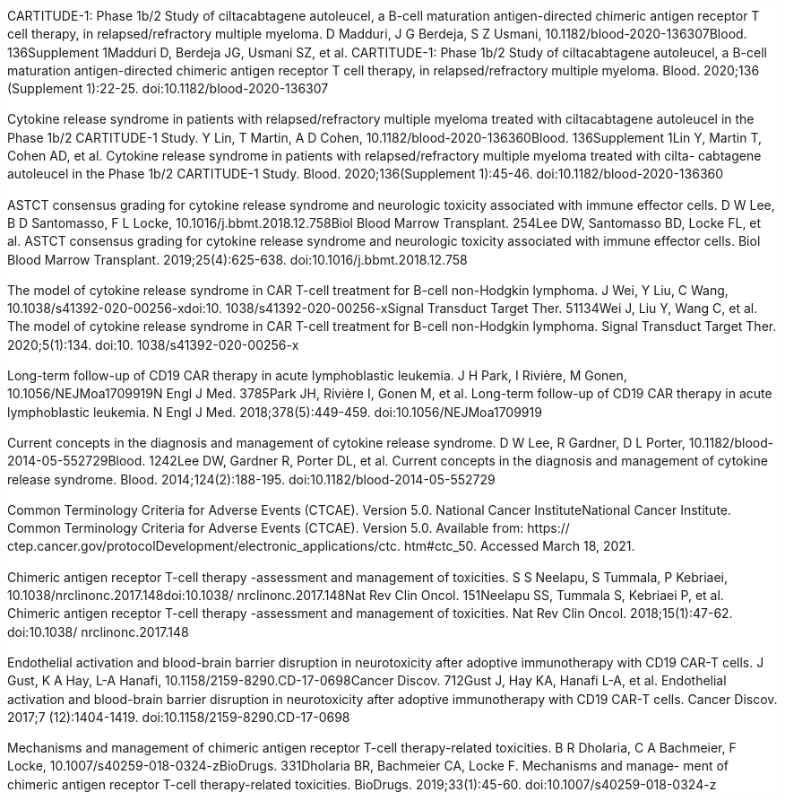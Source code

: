 CARTITUDE-1: Phase 1b/2 Study of ciltacabtagene autoleucel, a B-cell maturation antigen-directed chimeric antigen receptor T cell therapy, in relapsed/refractory multiple myeloma. D Madduri, J G Berdeja, S Z Usmani, 10.1182/blood-2020-136307Blood. 136Supplement 1Madduri D, Berdeja JG, Usmani SZ, et al. CARTITUDE-1: Phase 1b/2 Study of ciltacabtagene autoleucel, a B-cell maturation antigen-directed chimeric antigen receptor T cell therapy, in relapsed/refractory multiple myeloma. Blood. 2020;136 (Supplement 1):22-25. doi:10.1182/blood-2020-136307

Cytokine release syndrome in patients with relapsed/refractory multiple myeloma treated with ciltacabtagene autoleucel in the Phase 1b/2 CARTITUDE-1 Study. Y Lin, T Martin, A D Cohen, 10.1182/blood-2020-136360Blood. 136Supplement 1Lin Y, Martin T, Cohen AD, et al. Cytokine release syndrome in patients with relapsed/refractory multiple myeloma treated with cilta- cabtagene autoleucel in the Phase 1b/2 CARTITUDE-1 Study. Blood. 2020;136(Supplement 1):45-46. doi:10.1182/blood-2020-136360

ASTCT consensus grading for cytokine release syndrome and neurologic toxicity associated with immune effector cells. D W Lee, B D Santomasso, F L Locke, 10.1016/j.bbmt.2018.12.758Biol Blood Marrow Transplant. 254Lee DW, Santomasso BD, Locke FL, et al. ASTCT consensus grading for cytokine release syndrome and neurologic toxicity associated with immune effector cells. Biol Blood Marrow Transplant. 2019;25(4):625-638. doi:10.1016/j.bbmt.2018.12.758

The model of cytokine release syndrome in CAR T-cell treatment for B-cell non-Hodgkin lymphoma. J Wei, Y Liu, C Wang, 10.1038/s41392-020-00256-xdoi:10. 1038/s41392-020-00256-xSignal Transduct Target Ther. 51134Wei J, Liu Y, Wang C, et al. The model of cytokine release syndrome in CAR T-cell treatment for B-cell non-Hodgkin lymphoma. Signal Transduct Target Ther. 2020;5(1):134. doi:10. 1038/s41392-020-00256-x

Long-term follow-up of CD19 CAR therapy in acute lymphoblastic leukemia. J H Park, I Rivière, M Gonen, 10.1056/NEJMoa1709919N Engl J Med. 3785Park JH, Rivière I, Gonen M, et al. Long-term follow-up of CD19 CAR therapy in acute lymphoblastic leukemia. N Engl J Med. 2018;378(5):449-459. doi:10.1056/NEJMoa1709919

Current concepts in the diagnosis and management of cytokine release syndrome. D W Lee, R Gardner, D L Porter, 10.1182/blood-2014-05-552729Blood. 1242Lee DW, Gardner R, Porter DL, et al. Current concepts in the diagnosis and management of cytokine release syndrome. Blood. 2014;124(2):188-195. doi:10.1182/blood-2014-05-552729

Common Terminology Criteria for Adverse Events (CTCAE). Version 5.0. National Cancer InstituteNational Cancer Institute. Common Terminology Criteria for Adverse Events (CTCAE). Version 5.0. Available from: https:// ctep.cancer.gov/protocolDevelopment/electronic_applications/ctc. htm#ctc_50. Accessed March 18, 2021.

Chimeric antigen receptor T-cell therapy -assessment and management of toxicities. S S Neelapu, S Tummala, P Kebriaei, 10.1038/nrclinonc.2017.148doi:10.1038/ nrclinonc.2017.148Nat Rev Clin Oncol. 151Neelapu SS, Tummala S, Kebriaei P, et al. Chimeric antigen receptor T-cell therapy -assessment and management of toxicities. Nat Rev Clin Oncol. 2018;15(1):47-62. doi:10.1038/ nrclinonc.2017.148

Endothelial activation and blood-brain barrier disruption in neurotoxicity after adoptive immunotherapy with CD19 CAR-T cells. J Gust, K A Hay, L-A Hanafi, 10.1158/2159-8290.CD-17-0698Cancer Discov. 712Gust J, Hay KA, Hanafi L-A, et al. Endothelial activation and blood-brain barrier disruption in neurotoxicity after adoptive immunotherapy with CD19 CAR-T cells. Cancer Discov. 2017;7 (12):1404-1419. doi:10.1158/2159-8290.CD-17-0698

Mechanisms and management of chimeric antigen receptor T-cell therapy-related toxicities. B R Dholaria, C A Bachmeier, F Locke, 10.1007/s40259-018-0324-zBioDrugs. 331Dholaria BR, Bachmeier CA, Locke F. Mechanisms and manage- ment of chimeric antigen receptor T-cell therapy-related toxicities. BioDrugs. 2019;33(1):45-60. doi:10.1007/s40259-018-0324-z
